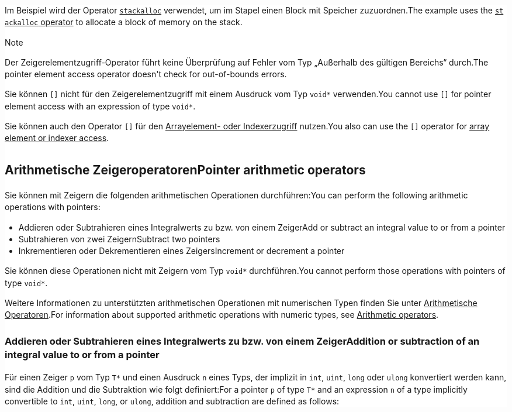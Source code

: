 <span data-ttu-id="f6fc9-142">Im Beispiel wird der Operator [`stackalloc`](stackalloc.md) verwendet, um im Stapel einen Block mit Speicher zuzuordnen.</span><span class="sxs-lookup"><span data-stu-id="f6fc9-142">The example uses the [`stackalloc` operator](stackalloc.md) to allocate a block of memory on the stack.</span></span>

> [!NOTE]
> <span data-ttu-id="f6fc9-143">Der Zeigerelementzugriff-Operator führt keine Überprüfung auf Fehler vom Typ „Außerhalb des gültigen Bereichs“ durch.</span><span class="sxs-lookup"><span data-stu-id="f6fc9-143">The pointer element access operator doesn't check for out-of-bounds errors.</span></span>

<span data-ttu-id="f6fc9-144">Sie können `[]` nicht für den Zeigerelementzugriff mit einem Ausdruck vom Typ `void*` verwenden.</span><span class="sxs-lookup"><span data-stu-id="f6fc9-144">You cannot use `[]` for pointer element access with an expression of type `void*`.</span></span>

<span data-ttu-id="f6fc9-145">Sie können auch den Operator `[]` für den [Arrayelement- oder Indexerzugriff](member-access-operators.md#indexer-operator-) nutzen.</span><span class="sxs-lookup"><span data-stu-id="f6fc9-145">You also can use the `[]` operator for [array element or indexer access](member-access-operators.md#indexer-operator-).</span></span>

## <a name="pointer-arithmetic-operators"></a><span data-ttu-id="f6fc9-146">Arithmetische Zeigeroperatoren</span><span class="sxs-lookup"><span data-stu-id="f6fc9-146">Pointer arithmetic operators</span></span>

<span data-ttu-id="f6fc9-147">Sie können mit Zeigern die folgenden arithmetischen Operationen durchführen:</span><span class="sxs-lookup"><span data-stu-id="f6fc9-147">You can perform the following arithmetic operations with pointers:</span></span>

- <span data-ttu-id="f6fc9-148">Addieren oder Subtrahieren eines Integralwerts zu bzw. von einem Zeiger</span><span class="sxs-lookup"><span data-stu-id="f6fc9-148">Add or subtract an integral value to or from a pointer</span></span>
- <span data-ttu-id="f6fc9-149">Subtrahieren von zwei Zeigern</span><span class="sxs-lookup"><span data-stu-id="f6fc9-149">Subtract two pointers</span></span>
- <span data-ttu-id="f6fc9-150">Inkrementieren oder Dekrementieren eines Zeigers</span><span class="sxs-lookup"><span data-stu-id="f6fc9-150">Increment or decrement a pointer</span></span>

<span data-ttu-id="f6fc9-151">Sie können diese Operationen nicht mit Zeigern vom Typ `void*` durchführen.</span><span class="sxs-lookup"><span data-stu-id="f6fc9-151">You cannot perform those operations with pointers of type `void*`.</span></span>

<span data-ttu-id="f6fc9-152">Weitere Informationen zu unterstützten arithmetischen Operationen mit numerischen Typen finden Sie unter [Arithmetische Operatoren](arithmetic-operators.md).</span><span class="sxs-lookup"><span data-stu-id="f6fc9-152">For information about supported arithmetic operations with numeric types, see [Arithmetic operators](arithmetic-operators.md).</span></span>

### <a name="addition-or-subtraction-of-an-integral-value-to-or-from-a-pointer"></a><span data-ttu-id="f6fc9-153">Addieren oder Subtrahieren eines Integralwerts zu bzw. von einem Zeiger</span><span class="sxs-lookup"><span data-stu-id="f6fc9-153">Addition or subtraction of an integral value to or from a pointer</span></span>

<span data-ttu-id="f6fc9-154">Für einen Zeiger `p` vom Typ `T*` und einen Ausdruck `n` eines Typs, der implizit in `int`, `uint`, `long` oder `ulong` konvertiert werden kann, sind die Addition und die Subtraktion wie folgt definiert:</span><span class="sxs-lookup"><span data-stu-id="f6fc9-154">For a pointer `p` of type `T*` and an expression `n` of a type implicitly convertible to `int`, `uint`, `long`, or `ulong`, addition and subtraction are defined as follows:</span></span>
